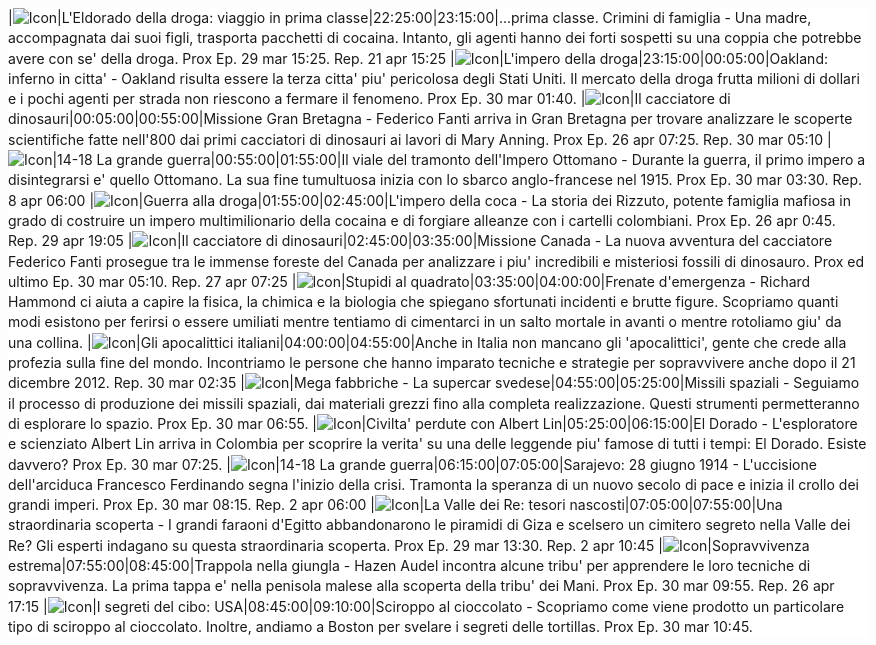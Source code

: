 |![Icon](https://guidatv.sky.it/uuid/d9518570-ec2d-4d7f-aed9-19494528bd94/cover?md5ChecksumParam=1bf95f0528c192c9ddb7e2b1bdd1fdbc)|L&#039;Eldorado della droga: viaggio in prima classe|22:25:00|23:15:00|...prima classe. Crimini di famiglia - Una madre, accompagnata dai suoi figli, trasporta pacchetti di cocaina. Intanto, gli agenti hanno dei forti sospetti su una coppia che potrebbe avere con se&#039; della droga. Prox Ep. 29 mar 15:25. Rep. 21 apr 15:25
|![Icon](https://guidatv.sky.it/uuid/a782b9b4-5e66-4af5-b61c-678dae26a6a9/cover?md5ChecksumParam=3cbbf35957253b868ccf6a4d4c69322d)|L&#039;impero della droga|23:15:00|00:05:00|Oakland: inferno in citta&#039; - Oakland risulta essere la terza citta&#039; piu&#039; pericolosa degli Stati Uniti. Il mercato della droga frutta milioni di dollari e i pochi agenti per strada non riescono a fermare il fenomeno. Prox Ep. 30 mar 01:40.
|![Icon](https://guidatv.sky.it/uuid/ad8c402a-f534-4617-bd7f-21e823a39388/cover?md5ChecksumParam=fedb94bc6a50bb8560fbe88c04887814)|Il cacciatore di dinosauri|00:05:00|00:55:00|Missione Gran Bretagna - Federico Fanti arriva in Gran Bretagna per trovare analizzare le scoperte scientifiche fatte nell&#039;800 dai primi cacciatori di dinosauri ai lavori di Mary Anning. Prox Ep. 26 apr 07:25. Rep. 30 mar 05:10
|![Icon](https://guidatv.sky.it/uuid/bd355813-d369-4317-b9b8-6a440b22795b/cover?md5ChecksumParam=2235b5d25bad461f7c39afa189c543e1)|14-18 La grande guerra|00:55:00|01:55:00|Il viale del tramonto dell&#039;Impero Ottomano - Durante la guerra, il primo impero a disintegrarsi e&#039; quello Ottomano. La sua fine tumultuosa inizia con lo sbarco anglo-francese nel 1915. Prox Ep. 30 mar 03:30. Rep. 8 apr 06:00
|![Icon](https://guidatv.sky.it/uuid/cac5301d-1246-40ff-a9a3-296a466b937b/cover?md5ChecksumParam=7a5716e9f37d50447acfe3027cd549fa)|Guerra alla droga|01:55:00|02:45:00|L&#039;impero della coca - La storia dei Rizzuto, potente famiglia mafiosa in grado di costruire un impero multimilionario della cocaina e di forgiare alleanze con i cartelli colombiani. Prox Ep. 26 apr 0:45. Rep. 29 apr 19:05
|![Icon](https://guidatv.sky.it/uuid/37144e4f-f04d-40d9-9b14-3a3ed6802a8e/cover?md5ChecksumParam=fedb94bc6a50bb8560fbe88c04887814)|Il cacciatore di dinosauri|02:45:00|03:35:00|Missione Canada - La nuova avventura del cacciatore Federico Fanti prosegue tra le immense foreste del Canada per analizzare i piu&#039; incredibili e misteriosi fossili di dinosauro. Prox ed ultimo Ep. 30 mar 05:10. Rep. 27 apr 07:25
|![Icon](https://guidatv.sky.it/uuid/37d76214-41ed-4654-9aeb-462a6ad7a7e2/cover?md5ChecksumParam=840178aa1b4fe1ac193142da7e2abec7)|Stupidi al quadrato|03:35:00|04:00:00|Frenate d&#039;emergenza - Richard Hammond ci aiuta a capire la fisica, la chimica e la biologia che spiegano sfortunati incidenti e brutte figure. Scopriamo quanti modi esistono per ferirsi o essere umiliati mentre tentiamo di cimentarci in un salto mortale in avanti o mentre rotoliamo giu&#039; da una collina.
|![Icon](https://guidatv.sky.it/uuid/95ea52e3-230c-4502-80de-5c885c8a39ec/cover?md5ChecksumParam=01517871d1d70cb7b090ffb4077be791)|Gli apocalittici italiani|04:00:00|04:55:00|Anche in Italia non mancano gli &#039;apocalittici&#039;, gente che crede alla profezia sulla fine del mondo. Incontriamo le persone che hanno imparato tecniche e strategie per sopravvivere anche dopo il 21 dicembre 2012. Rep. 30 mar 02:35
|![Icon](https://guidatv.sky.it/uuid/c79741cc-eb99-45c9-9063-65a8544cb46f/cover?md5ChecksumParam=f5377d9fbeb9227158703324ce1dd7ac)|Mega fabbriche - La supercar svedese|04:55:00|05:25:00|Missili spaziali - Seguiamo il processo di produzione dei missili spaziali, dai materiali grezzi fino alla completa realizzazione. Questi strumenti permetteranno di esplorare lo spazio. Prox Ep. 30 mar 06:55.
|![Icon](https://guidatv.sky.it/uuid/e2fa3acb-b645-48ee-8601-ad1878aee831/cover?md5ChecksumParam=0229d99ce192f3e70d0583f85c5011b8)|Civilta&#039; perdute con Albert Lin|05:25:00|06:15:00|El Dorado - L&#039;esploratore e scienziato Albert Lin arriva in Colombia per scoprire la verita&#039; su una delle leggende piu&#039; famose di tutti i tempi: El Dorado. Esiste davvero? Prox Ep. 30 mar 07:25.
|![Icon](https://guidatv.sky.it/uuid/d33aea5e-6311-47b0-9dba-7ad6f53d993b/cover?md5ChecksumParam=2235b5d25bad461f7c39afa189c543e1)|14-18 La grande guerra|06:15:00|07:05:00|Sarajevo: 28 giugno 1914 - L&#039;uccisione dell&#039;arciduca Francesco Ferdinando segna l&#039;inizio della crisi. Tramonta la speranza di un nuovo secolo di pace e inizia il crollo dei grandi imperi. Prox Ep. 30 mar 08:15. Rep. 2 apr 06:00
|![Icon](https://guidatv.sky.it/uuid/d455b815-2ee0-4609-9ba8-bb0a040c71b6/cover?md5ChecksumParam=9c56243dfb9713a716e60ef1d8ae1c15)|La Valle dei Re: tesori nascosti|07:05:00|07:55:00|Una straordinaria scoperta - I grandi faraoni d&#039;Egitto abbandonarono le piramidi di Giza e scelsero un cimitero segreto nella Valle dei Re? Gli esperti indagano su questa straordinaria scoperta. Prox Ep. 29 mar 13:30. Rep. 2 apr 10:45
|![Icon](https://guidatv.sky.it/uuid/8a8cf9ab-2a4b-45e6-930e-0548e5a4012e/cover?md5ChecksumParam=cebc4d6c84f05b820b396bf26b567042)|Sopravvivenza estrema|07:55:00|08:45:00|Trappola nella giungla - Hazen Audel incontra alcune tribu&#039; per apprendere le loro tecniche di sopravvivenza. La prima tappa e&#039; nella penisola malese alla scoperta della tribu&#039; dei Mani. Prox Ep. 30 mar 09:55. Rep. 26 apr 17:15
|![Icon](https://guidatv.sky.it/uuid/9b927ebf-29ae-4661-8ebb-2511a50908cd/cover?md5ChecksumParam=f9c64f906a17cec52e7bb6504df30c06)|I segreti del cibo: USA|08:45:00|09:10:00|Sciroppo al cioccolato - Scopriamo come viene prodotto un particolare tipo di sciroppo al cioccolato. Inoltre, andiamo a Boston per svelare i segreti delle tortillas. Prox Ep. 30 mar 10:45.